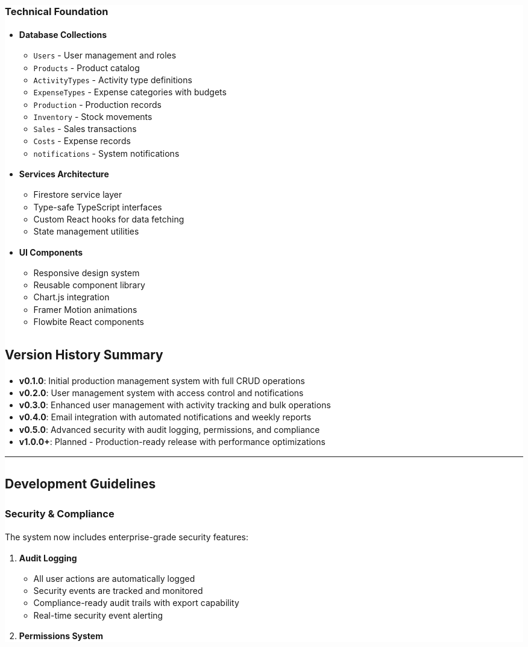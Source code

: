### Technical Foundation

- **Database Collections**

  - `Users` - User management and roles
  - `Products` - Product catalog
  - `ActivityTypes` - Activity type definitions
  - `ExpenseTypes` - Expense categories with budgets
  - `Production` - Production records
  - `Inventory` - Stock movements
  - `Sales` - Sales transactions
  - `Costs` - Expense records
  - `notifications` - System notifications

- **Services Architecture**

  - Firestore service layer
  - Type-safe TypeScript interfaces
  - Custom React hooks for data fetching
  - State management utilities

- **UI Components**
  - Responsive design system
  - Reusable component library
  - Chart.js integration
  - Framer Motion animations
  - Flowbite React components

## Version History Summary

- **v0.1.0**: Initial production management system with full CRUD operations
- **v0.2.0**: User management system with access control and notifications
- **v0.3.0**: Enhanced user management with activity tracking and bulk operations
- **v0.4.0**: Email integration with automated notifications and weekly reports
- **v0.5.0**: Advanced security with audit logging, permissions, and compliance
- **v1.0.0+**: Planned - Production-ready release with performance optimizations

---

## Development Guidelines

### Security & Compliance

The system now includes enterprise-grade security features:

1. **Audit Logging**

   - All user actions are automatically logged
   - Security events are tracked and monitored
   - Compliance-ready audit trails with export capability
   - Real-time security event alerting

2. **Permissions System**

